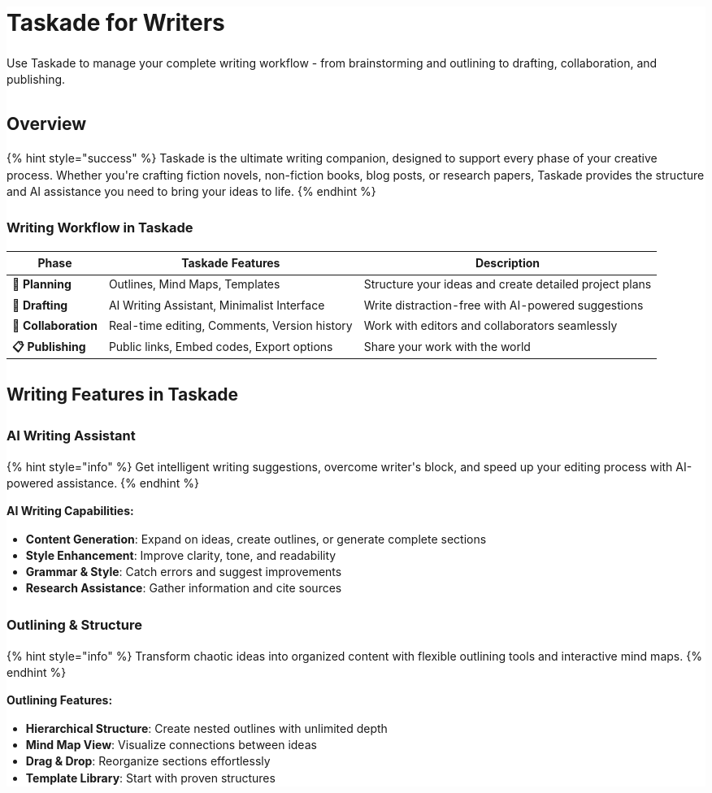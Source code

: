 # Taskade for Writers

Use Taskade to manage your complete writing workflow - from brainstorming and outlining to drafting, collaboration, and publishing.

## Overview

{% hint style="success" %}
Taskade is the ultimate writing companion, designed to support every phase of your creative process. Whether you're crafting fiction novels, non-fiction books, blog posts, or research papers, Taskade provides the structure and AI assistance you need to bring your ideas to life.
{% endhint %}

### Writing Workflow in Taskade

| Phase | Taskade Features | Description |
|-------|------------------|-------------|
| **🎯 Planning** | Outlines, Mind Maps, Templates | Structure your ideas and create detailed project plans |
| **📝 Drafting** | AI Writing Assistant, Minimalist Interface | Write distraction-free with AI-powered suggestions |
| **🔄 Collaboration** | Real-time editing, Comments, Version history | Work with editors and collaborators seamlessly |
| **📋 Publishing** | Public links, Embed codes, Export options | Share your work with the world |

## Writing Features in Taskade

### AI Writing Assistant
{% hint style="info" %}
Get intelligent writing suggestions, overcome writer's block, and speed up your editing process with AI-powered assistance.
{% endhint %}

**AI Writing Capabilities:**
- **Content Generation**: Expand on ideas, create outlines, or generate complete sections
- **Style Enhancement**: Improve clarity, tone, and readability
- **Grammar & Style**: Catch errors and suggest improvements
- **Research Assistance**: Gather information and cite sources

### Outlining & Structure
{% hint style="info" %}
Transform chaotic ideas into organized content with flexible outlining tools and interactive mind maps.
{% endhint %}

**Outlining Features:**
- **Hierarchical Structure**: Create nested outlines with unlimited depth
- **Mind Map View**: Visualize connections between ideas
- **Drag & Drop**: Reorganize sections effortlessly
- **Template Library**: Start with proven structures

